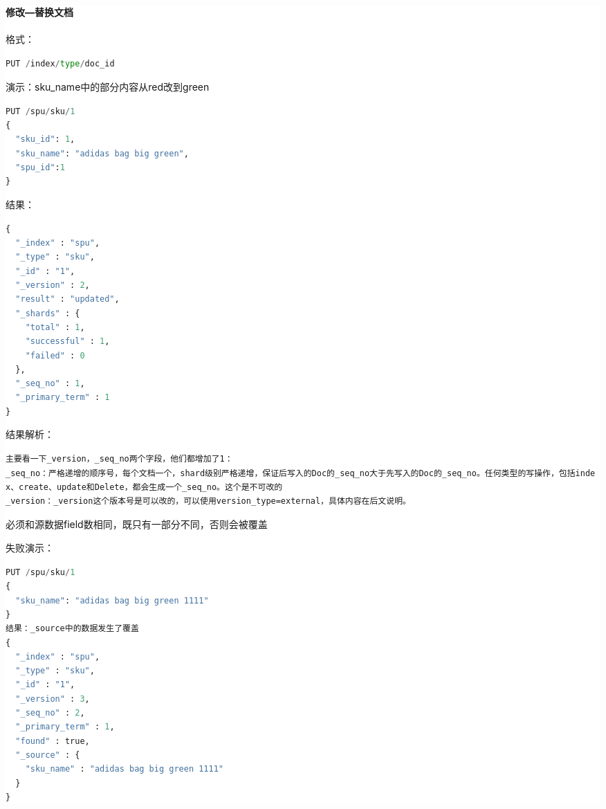 #### 修改—替换文档
 
格式：
 
```python
PUT /index/type/doc_id
```
 
演示：sku_name中的部分内容从red改到green
 
```python
PUT /spu/sku/1
{
  "sku_id": 1,
  "sku_name": "adidas bag big green",
  "spu_id":1
}
```
 
结果：
 
```python
{
  "_index" : "spu",
  "_type" : "sku",
  "_id" : "1",
  "_version" : 2,
  "result" : "updated",
  "_shards" : {
    "total" : 1,
    "successful" : 1,
    "failed" : 0
  },
  "_seq_no" : 1,
  "_primary_term" : 1
}
```
 
结果解析：
 
```
主要看一下_version，_seq_no两个字段，他们都增加了1：
_seq_no：严格递增的顺序号，每个文档一个，shard级别严格递增，保证后写入的Doc的_seq_no大于先写入的Doc的_seq_no。任何类型的写操作，包括index、create、update和Delete，都会生成一个_seq_no。这个是不可改的
_version：_version这个版本号是可以改的，可以使用version_type=external，具体内容在后文说明。
```
 
必须和源数据field数相同，既只有一部分不同，否则会被覆盖
 
失败演示：
 
```python
PUT /spu/sku/1
{
  "sku_name": "adidas bag big green 1111"
}
结果：_source中的数据发生了覆盖
{
  "_index" : "spu",
  "_type" : "sku",
  "_id" : "1",
  "_version" : 3,
  "_seq_no" : 2,
  "_primary_term" : 1,
  "found" : true,
  "_source" : {
    "sku_name" : "adidas bag big green 1111"
  }
}
```
 